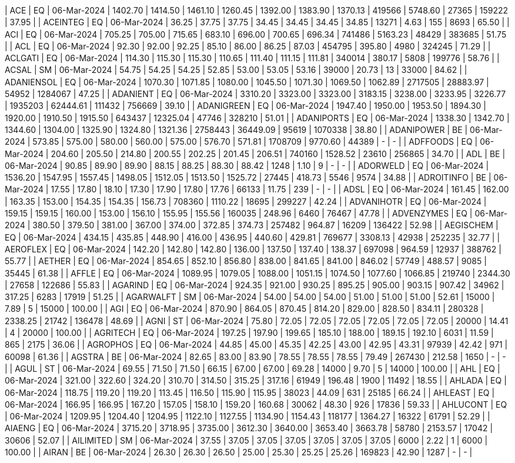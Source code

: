 | ACE | EQ | 06-Mar-2024 | 1402.70 | 1414.50 | 1461.10 | 1260.45 | 1392.00 | 1383.90 | 1370.13 | 419566 | 5748.60 | 27365 | 159222 | 37.95 |
| ACEINTEG | EQ | 06-Mar-2024 | 36.25 | 37.75 | 37.75 | 34.45 | 34.45 | 34.45 | 34.85 | 13271 | 4.63 | 155 | 8693 | 65.50 |
| ACI | EQ | 06-Mar-2024 | 705.25 | 705.00 | 715.65 | 683.10 | 696.00 | 700.65 | 696.34 | 741486 | 5163.23 | 48429 | 383685 | 51.75 |
| ACL | EQ | 06-Mar-2024 | 92.30 | 92.00 | 92.25 | 85.10 | 86.00 | 86.25 | 87.03 | 454795 | 395.80 | 4980 | 324245 | 71.29 |
| ACLGATI | EQ | 06-Mar-2024 | 114.30 | 115.30 | 115.30 | 110.65 | 111.40 | 111.15 | 111.81 | 340014 | 380.17 | 5808 | 199776 | 58.76 |
| ACSAL | SM | 06-Mar-2024 | 54.75 | 54.25 | 54.25 | 52.85 | 53.00 | 53.05 | 53.16 | 39000 | 20.73 | 13 | 33000 | 84.62 |
| ADANIENSOL | EQ | 06-Mar-2024 | 1070.30 | 1071.85 | 1080.00 | 1045.50 | 1071.30 | 1069.50 | 1062.89 | 2717505 | 28883.97 | 54952 | 1284067 | 47.25 |
| ADANIENT | EQ | 06-Mar-2024 | 3310.20 | 3323.00 | 3323.00 | 3183.15 | 3238.00 | 3233.95 | 3226.77 | 1935203 | 62444.61 | 111432 | 756669 | 39.10 |
| ADANIGREEN | EQ | 06-Mar-2024 | 1947.40 | 1950.00 | 1953.50 | 1894.30 | 1920.00 | 1910.50 | 1915.50 | 643437 | 12325.04 | 47746 | 328210 | 51.01 |
| ADANIPORTS | EQ | 06-Mar-2024 | 1338.30 | 1342.70 | 1344.60 | 1304.00 | 1325.90 | 1324.80 | 1321.36 | 2758443 | 36449.09 | 95619 | 1070338 | 38.80 |
| ADANIPOWER | BE | 06-Mar-2024 | 573.85 | 575.00 | 580.00 | 560.00 | 575.00 | 576.70 | 571.81 | 1708709 | 9770.60 | 44389 | - | - |
| ADFFOODS | EQ | 06-Mar-2024 | 204.60 | 205.50 | 214.80 | 200.55 | 202.25 | 201.45 | 206.51 | 740160 | 1528.52 | 23610 | 256865 | 34.70 |
| ADL | BE | 06-Mar-2024 | 90.85 | 89.90 | 89.90 | 88.15 | 88.25 | 88.30 | 88.42 | 1248 | 1.10 | 9 | - | - |
| ADORWELD | EQ | 06-Mar-2024 | 1536.20 | 1547.95 | 1557.45 | 1498.05 | 1512.05 | 1513.50 | 1525.72 | 27445 | 418.73 | 5546 | 9574 | 34.88 |
| ADROITINFO | BE | 06-Mar-2024 | 17.55 | 17.80 | 18.10 | 17.30 | 17.90 | 17.80 | 17.76 | 66133 | 11.75 | 239 | - | - |
| ADSL | EQ | 06-Mar-2024 | 161.45 | 162.00 | 163.35 | 153.00 | 154.35 | 154.35 | 156.73 | 708360 | 1110.22 | 18695 | 299227 | 42.24 |
| ADVANIHOTR | EQ | 06-Mar-2024 | 159.15 | 159.15 | 160.00 | 153.00 | 156.10 | 155.95 | 155.56 | 160035 | 248.96 | 6460 | 76467 | 47.78 |
| ADVENZYMES | EQ | 06-Mar-2024 | 380.50 | 379.50 | 381.00 | 367.00 | 374.00 | 372.85 | 374.73 | 257482 | 964.87 | 16209 | 136422 | 52.98 |
| AEGISCHEM | EQ | 06-Mar-2024 | 434.15 | 435.85 | 448.90 | 416.00 | 436.95 | 440.60 | 429.81 | 769677 | 3308.13 | 42938 | 252235 | 32.77 |
| AEROFLEX | EQ | 06-Mar-2024 | 142.20 | 142.80 | 142.80 | 136.00 | 137.50 | 137.40 | 138.37 | 697098 | 964.59 | 12937 | 388762 | 55.77 |
| AETHER | EQ | 06-Mar-2024 | 854.65 | 852.10 | 856.80 | 838.00 | 841.65 | 841.00 | 846.02 | 57749 | 488.57 | 9085 | 35445 | 61.38 |
| AFFLE | EQ | 06-Mar-2024 | 1089.95 | 1079.05 | 1088.00 | 1051.15 | 1074.50 | 1077.60 | 1066.85 | 219740 | 2344.30 | 27658 | 122686 | 55.83 |
| AGARIND | EQ | 06-Mar-2024 | 924.35 | 921.00 | 930.25 | 895.25 | 905.00 | 903.15 | 907.42 | 34962 | 317.25 | 6283 | 17919 | 51.25 |
| AGARWALFT | SM | 06-Mar-2024 | 54.00 | 54.00 | 54.00 | 51.00 | 51.00 | 51.00 | 52.61 | 15000 | 7.89 | 5 | 15000 | 100.00 |
| AGI | EQ | 06-Mar-2024 | 870.90 | 864.05 | 870.45 | 814.20 | 829.00 | 828.50 | 834.11 | 280328 | 2338.25 | 21742 | 136478 | 48.69 |
| AGNI | ST | 06-Mar-2024 | 75.80 | 72.05 | 72.05 | 72.05 | 72.05 | 72.05 | 72.05 | 20000 | 14.41 | 4 | 20000 | 100.00 |
| AGRITECH | EQ | 06-Mar-2024 | 197.25 | 197.90 | 199.65 | 185.10 | 188.00 | 189.15 | 192.10 | 6031 | 11.59 | 865 | 2175 | 36.06 |
| AGROPHOS | EQ | 06-Mar-2024 | 44.85 | 45.00 | 45.35 | 42.25 | 43.00 | 42.95 | 43.31 | 97939 | 42.42 | 971 | 60098 | 61.36 |
| AGSTRA | BE | 06-Mar-2024 | 82.65 | 83.00 | 83.90 | 78.55 | 78.55 | 78.55 | 79.49 | 267430 | 212.58 | 1650 | - | - |
| AGUL | ST | 06-Mar-2024 | 69.55 | 71.50 | 71.50 | 66.15 | 67.00 | 67.00 | 69.28 | 14000 | 9.70 | 5 | 14000 | 100.00 |
| AHL | EQ | 06-Mar-2024 | 321.00 | 322.60 | 324.20 | 310.70 | 314.50 | 315.25 | 317.16 | 61949 | 196.48 | 1900 | 11492 | 18.55 |
| AHLADA | EQ | 06-Mar-2024 | 118.75 | 119.20 | 119.20 | 113.45 | 116.50 | 115.90 | 115.95 | 38023 | 44.09 | 631 | 25185 | 66.24 |
| AHLEAST | EQ | 06-Mar-2024 | 166.95 | 166.95 | 167.20 | 157.05 | 158.10 | 159.20 | 160.68 | 30062 | 48.30 | 926 | 17836 | 59.33 |
| AHLUCONT | EQ | 06-Mar-2024 | 1209.95 | 1204.40 | 1204.95 | 1122.10 | 1127.55 | 1134.90 | 1154.43 | 118177 | 1364.27 | 16322 | 61791 | 52.29 |
| AIAENG | EQ | 06-Mar-2024 | 3715.20 | 3718.95 | 3735.00 | 3612.30 | 3640.00 | 3653.40 | 3663.78 | 58780 | 2153.57 | 17042 | 30606 | 52.07 |
| AILIMITED | SM | 06-Mar-2024 | 37.55 | 37.05 | 37.05 | 37.05 | 37.05 | 37.05 | 37.05 | 6000 | 2.22 | 1 | 6000 | 100.00 |
| AIRAN | BE | 06-Mar-2024 | 26.30 | 26.30 | 26.50 | 25.00 | 25.30 | 25.25 | 25.26 | 169823 | 42.90 | 1287 | - | - |